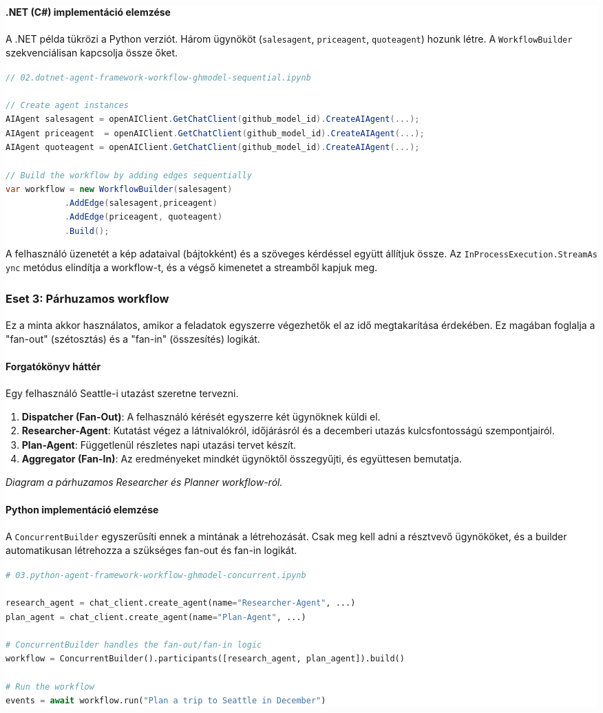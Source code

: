 #### .NET (C#) implementáció elemzése

A .NET példa tükrözi a Python verziót. Három ügynököt (`salesagent`, `priceagent`, `quoteagent`) hozunk létre. A `WorkflowBuilder` szekvenciálisan kapcsolja össze őket.

```csharp
// 02.dotnet-agent-framework-workflow-ghmodel-sequential.ipynb

// Create agent instances
AIAgent salesagent = openAIClient.GetChatClient(github_model_id).CreateAIAgent(...);
AIAgent priceagent  = openAIClient.GetChatClient(github_model_id).CreateAIAgent(...);
AIAgent quoteagent = openAIClient.GetChatClient(github_model_id).CreateAIAgent(...);

// Build the workflow by adding edges sequentially
var workflow = new WorkflowBuilder(salesagent)
            .AddEdge(salesagent,priceagent)
            .AddEdge(priceagent, quoteagent)
            .Build();
```

A felhasználó üzenetét a kép adataival (bájtokként) és a szöveges kérdéssel együtt állítjuk össze. Az `InProcessExecution.StreamAsync` metódus elindítja a workflow-t, és a végső kimenetet a streamből kapjuk meg.

### Eset 3: Párhuzamos workflow

Ez a minta akkor használatos, amikor a feladatok egyszerre végezhetők el az idő megtakarítása érdekében. Ez magában foglalja a "fan-out" (szétosztás) és a "fan-in" (összesítés) logikát.

#### Forgatókönyv háttér

Egy felhasználó Seattle-i utazást szeretne tervezni.

1.  **Dispatcher (Fan-Out)**: A felhasználó kérését egyszerre két ügynöknek küldi el.
2.  **Researcher-Agent**: Kutatást végez a látnivalókról, időjárásról és a decemberi utazás kulcsfontosságú szempontjairól.
3.  **Plan-Agent**: Függetlenül részletes napi utazási tervet készít.
4.  **Aggregator (Fan-In)**: Az eredményeket mindkét ügynöktől összegyűjti, és együttesen bemutatja.

*Diagram a párhuzamos Researcher és Planner workflow-ról.*

#### Python implementáció elemzése

A `ConcurrentBuilder` egyszerűsíti ennek a mintának a létrehozását. Csak meg kell adni a résztvevő ügynököket, és a builder automatikusan létrehozza a szükséges fan-out és fan-in logikát.

```python
# 03.python-agent-framework-workflow-ghmodel-concurrent.ipynb

research_agent = chat_client.create_agent(name="Researcher-Agent", ...)
plan_agent = chat_client.create_agent(name="Plan-Agent", ...)

# ConcurrentBuilder handles the fan-out/fan-in logic
workflow = ConcurrentBuilder().participants([research_agent, plan_agent]).build()

# Run the workflow
events = await workflow.run("Plan a trip to Seattle in December")
```
